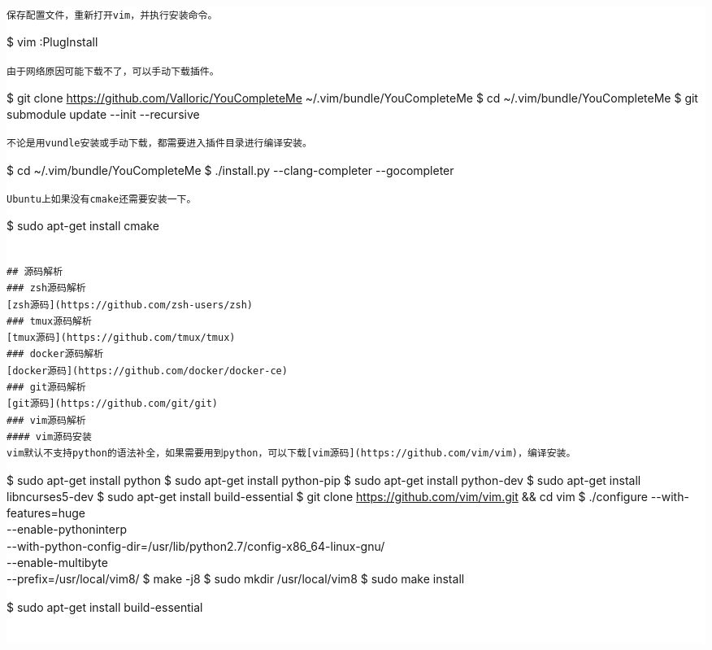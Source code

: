 ```
保存配置文件，重新打开vim，并执行安装命令。
```
$ vim
:PlugInstall
```
由于网络原因可能下载不了，可以手动下载插件。
```
$ git clone https://github.com/Valloric/YouCompleteMe ~/.vim/bundle/YouCompleteMe
$ cd ~/.vim/bundle/YouCompleteMe
$ git submodule update --init --recursive
```
不论是用vundle安装或手动下载，都需要进入插件目录进行编译安装。
```
$ cd ~/.vim/bundle/YouCompleteMe
$ ./install.py --clang-completer --gocompleter
```
Ubuntu上如果没有cmake还需要安装一下。
```
$ sudo apt-get install cmake
```

## 源码解析
### zsh源码解析
[zsh源码](https://github.com/zsh-users/zsh)
### tmux源码解析
[tmux源码](https://github.com/tmux/tmux)
### docker源码解析
[docker源码](https://github.com/docker/docker-ce)
### git源码解析
[git源码](https://github.com/git/git)
### vim源码解析
#### vim源码安装
vim默认不支持python的语法补全，如果需要用到python，可以下载[vim源码](https://github.com/vim/vim)，编译安装。
```
$ sudo apt-get install python
$ sudo apt-get install python-pip
$ sudo apt-get install python-dev
$ sudo apt-get install libncurses5-dev
$ sudo apt-get install build-essential
$ git clone https://github.com/vim/vim.git && cd vim
$ ./configure --with-features=huge\
				  --enable-pythoninterp\
				  --with-python-config-dir=/usr/lib/python2.7/config-x86_64-linux-gnu/\
				  --enable-multibyte\
				  --prefix=/usr/local/vim8/
$ make -j8
$ sudo mkdir /usr/local/vim8
$ sudo make install
```

```
$ sudo apt-get install build-essential
```

